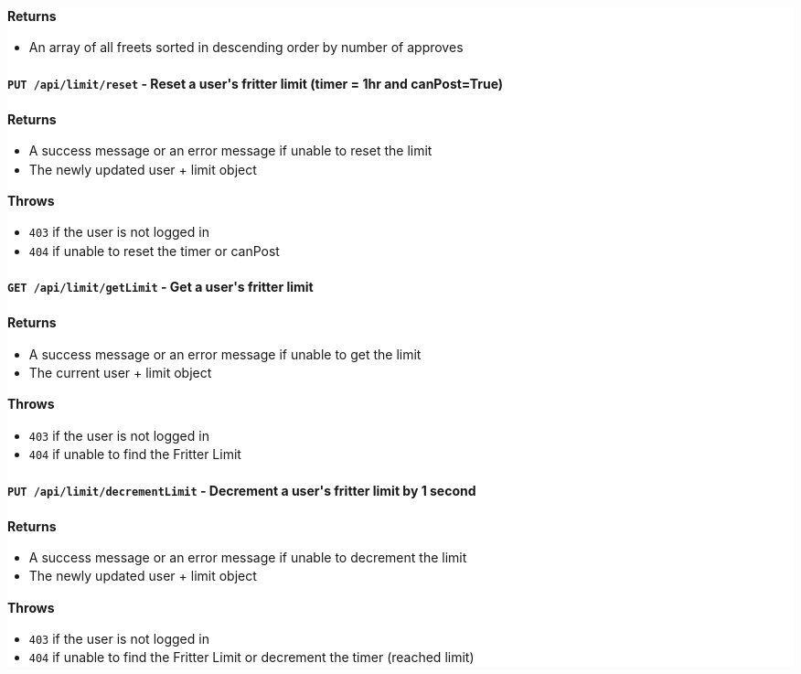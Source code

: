 **Returns**

- An array of all freets sorted in descending order by number of approves

#### `PUT /api/limit/reset` - Reset a user's fritter limit (timer = 1hr and canPost=True) 

**Returns**

- A success message or an error message if unable to reset the limit
- The newly updated user + limit object

**Throws**

- `403` if the user is not logged in
- `404` if unable to reset the timer or canPost

#### `GET /api/limit/getLimit` - Get a user's fritter limit

**Returns**

- A success message or an error message if unable to get the limit
- The current user + limit object

**Throws**

- `403` if the user is not logged in
- `404` if unable to find the Fritter Limit

#### `PUT /api/limit/decrementLimit` - Decrement a user's fritter limit by 1 second

**Returns**

- A success message or an error message if unable to decrement the limit
- The newly updated user + limit object

**Throws**

- `403` if the user is not logged in
- `404` if unable to find the Fritter Limit or decrement the timer (reached limit)
